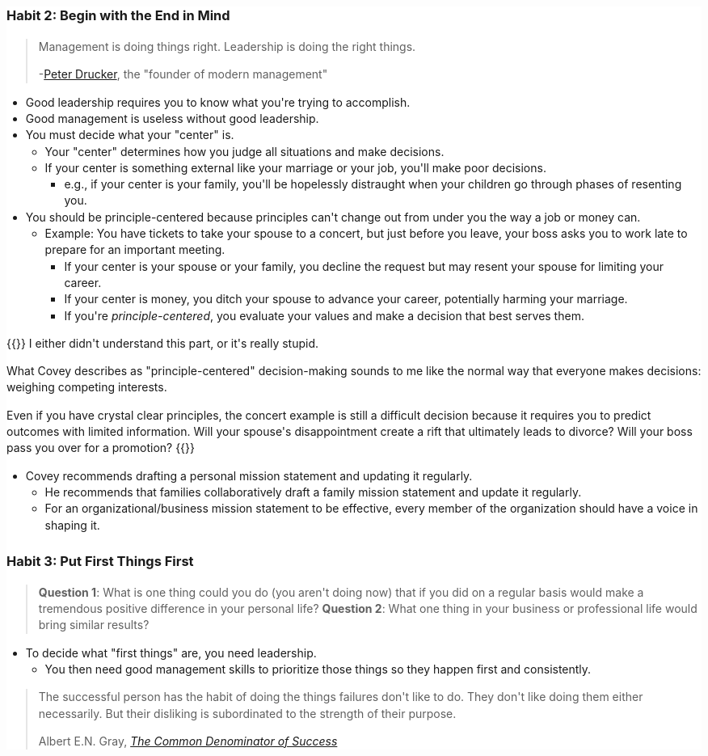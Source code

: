 ### Habit 2: Begin with the End in Mind

>Management is doing things right. Leadership is doing the right things.
>
>-[Peter Drucker](https://en.wikipedia.org/wiki/Peter_Drucker), the "founder of modern management"

* Good leadership requires you to know what you're trying to accomplish.
* Good management is useless without good leadership.
* You must decide what your "center" is.
  * Your "center" determines how you judge all situations and make decisions.
  * If your center is something external like your marriage or your job, you'll make poor decisions.
    * e.g., if your center is your family, you'll be hopelessly distraught when your children go through phases of resenting you.
* You should be principle-centered because principles can't change out from under you the way a job or money can.
  * Example: You have tickets to take your spouse to a concert, but just before you leave, your boss asks you to work late to prepare for an important meeting.
    * If your center is your spouse or your family, you decline the request but may resent your spouse for limiting your career.
    * If your center is money, you ditch your spouse to advance your career, potentially harming your marriage.
    * If you're *principle-centered*, you evaluate your values and make a decision that best serves them.

{{<notice type="info">}}
I either didn't understand this part, or it's really stupid.

What Covey describes as "principle-centered" decision-making sounds to me like the normal way that everyone makes decisions: weighing competing interests.

Even if you have crystal clear principles, the concert example is still a difficult decision because it requires you to predict outcomes with limited information. Will your spouse's disappointment create a rift that ultimately leads to divorce? Will your boss pass you over for a promotion?
{{</notice>}}

* Covey recommends drafting a personal mission statement and updating it regularly.
  * He recommends that families collaboratively draft a family mission statement and update it regularly.
  * For an organizational/business mission statement to be effective, every member of the organization should have a voice in shaping it.

### Habit 3: Put First Things First

>**Question 1**: What is one thing could you do (you aren't doing now) that if you did on a regular basis would make a tremendous positive difference in your personal life?
>**Question 2**: What one thing in your business or professional life would bring similar results?

* To decide what "first things" are, you need leadership.
  * You then need good management skills to prioritize those things so they happen first and consistently.

>The successful person has the habit of doing the things failures don't like to do. They don't like doing them either necessarily. But their disliking is subordinated to the strength of their purpose.
>
> Albert E.N. Gray, [*The Common Denominator of Success*](https://amzn.to/2BhDqje)
